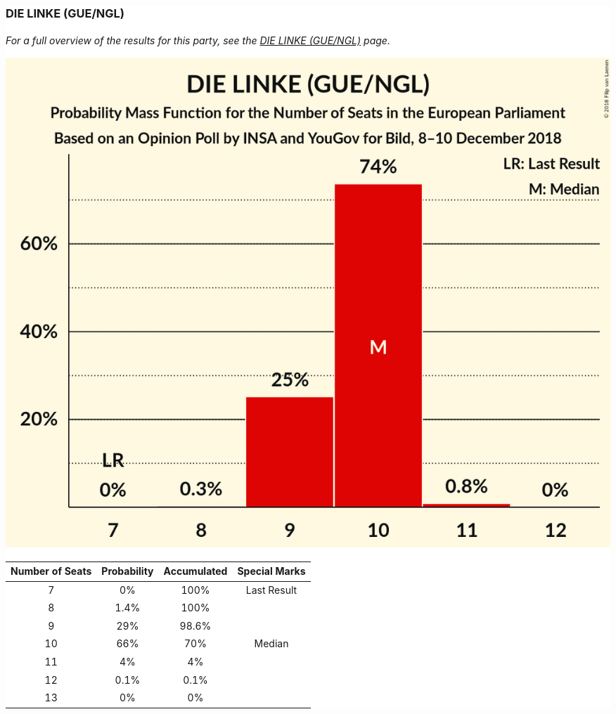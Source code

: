 ### DIE LINKE (GUE/NGL)

*For a full overview of the results for this party, see the [DIE LINKE (GUE/NGL)](party-dielinkeguengl.html) page.*

![Graph with seats probability mass function not yet produced](2018-12-10-INSAandYouGov-seats-pmf-dielinkeguengl.png "Seats Probability Mass Function")

| Number of Seats | Probability | Accumulated | Special Marks |
|:---------------:|:-----------:|:-----------:|:-------------:|
| 7 | 0% | 100% | Last Result |
| 8 | 1.4% | 100% |  |
| 9 | 29% | 98.6% |  |
| 10 | 66% | 70% | Median |
| 11 | 4% | 4% |  |
| 12 | 0.1% | 0.1% |  |
| 13 | 0% | 0% |  |
